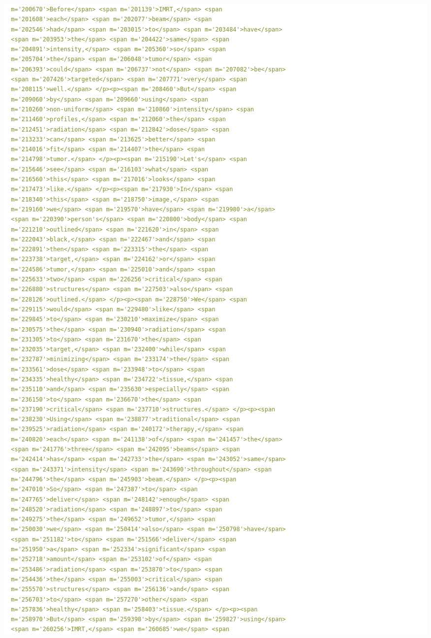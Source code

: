 ```yaml
  m='200670'>Before</span> <span m='201139'>IMRT,</span> <span
  m='201608'>each</span> <span m='202077'>beam</span> <span
  m='202546'>had</span> <span m='203015'>to</span> <span m='203484'>have</span>
  <span m='203953'>the</span> <span m='204422'>same</span> <span
  m='204891'>intensity,</span> <span m='205360'>so</span> <span
  m='205704'>the</span> <span m='206048'>tumor</span> <span
  m='206393'>could</span> <span m='206737'>not</span> <span m='207082'>be</span>
  <span m='207426'>targeted</span> <span m='207771'>very</span> <span
  m='208115'>well.</span> </p><p><span m='208460'>But</span> <span
  m='209060'>by</span> <span m='209660'>using</span> <span
  m='210260'>non-uniform</span> <span m='210860'>intensity</span> <span
  m='211460'>profiles,</span> <span m='212060'>the</span> <span
  m='212451'>radiation</span> <span m='212842'>dose</span> <span
  m='213233'>can</span> <span m='213625'>better</span> <span
  m='214016'>fit</span> <span m='214407'>the</span> <span
  m='214798'>tumor.</span> </p><p><span m='215190'>Let's</span> <span
  m='215646'>see</span> <span m='216103'>what</span> <span
  m='216560'>this</span> <span m='217016'>looks</span> <span
  m='217473'>like.</span> </p><p><span m='217930'>In</span> <span
  m='218340'>this</span> <span m='218750'>image,</span> <span
  m='219160'>we</span> <span m='219570'>have</span> <span m='219980'>a</span>
  <span m='220390'>person's</span> <span m='220800'>body</span> <span
  m='221210'>outlined</span> <span m='221620'>in</span> <span
  m='222043'>black,</span> <span m='222467'>and</span> <span
  m='222891'>then</span> <span m='223315'>the</span> <span
  m='223738'>target,</span> <span m='224162'>or</span> <span
  m='224586'>tumor,</span> <span m='225010'>and</span> <span
  m='225633'>two</span> <span m='226256'>critical</span> <span
  m='226880'>structures</span> <span m='227503'>also</span> <span
  m='228126'>outlined.</span> </p><p><span m='228750'>We</span> <span
  m='229115'>would</span> <span m='229480'>like</span> <span
  m='229845'>to</span> <span m='230210'>maximize</span> <span
  m='230575'>the</span> <span m='230940'>radiation</span> <span
  m='231305'>to</span> <span m='231670'>the</span> <span
  m='232035'>target,</span> <span m='232400'>while</span> <span
  m='232787'>minimizing</span> <span m='233174'>the</span> <span
  m='233561'>dose</span> <span m='233948'>to</span> <span
  m='234335'>healthy</span> <span m='234722'>tissue,</span> <span
  m='235110'>and</span> <span m='235630'>especially</span> <span
  m='236150'>to</span> <span m='236670'>the</span> <span
  m='237190'>critical</span> <span m='237710'>structures.</span> </p><p><span
  m='238230'>Using</span> <span m='238877'>traditional</span> <span
  m='239525'>radiation</span> <span m='240172'>therapy,</span> <span
  m='240820'>each</span> <span m='241138'>of</span> <span m='241457'>the</span>
  <span m='241776'>three</span> <span m='242095'>beams</span> <span
  m='242414'>has</span> <span m='242733'>the</span> <span m='243052'>same</span>
  <span m='243371'>intensity</span> <span m='243690'>throughout</span> <span
  m='244796'>the</span> <span m='245903'>beam.</span> </p><p><span
  m='247010'>So</span> <span m='247387'>to</span> <span
  m='247765'>deliver</span> <span m='248142'>enough</span> <span
  m='248520'>radiation</span> <span m='248897'>to</span> <span
  m='249275'>the</span> <span m='249652'>tumor,</span> <span
  m='250030'>we</span> <span m='250414'>also</span> <span m='250798'>have</span>
  <span m='251182'>to</span> <span m='251566'>deliver</span> <span
  m='251950'>a</span> <span m='252334'>significant</span> <span
  m='252718'>amount</span> <span m='253102'>of</span> <span
  m='253486'>radiation</span> <span m='253870'>to</span> <span
  m='254436'>the</span> <span m='255003'>critical</span> <span
  m='255570'>structures</span> <span m='256136'>and</span> <span
  m='256703'>to</span> <span m='257270'>other</span> <span
  m='257836'>healthy</span> <span m='258403'>tissue.</span> </p><p><span
  m='258970'>But</span> <span m='259398'>by</span> <span m='259827'>using</span>
  <span m='260256'>IMRT,</span> <span m='260685'>we</span> <span
```